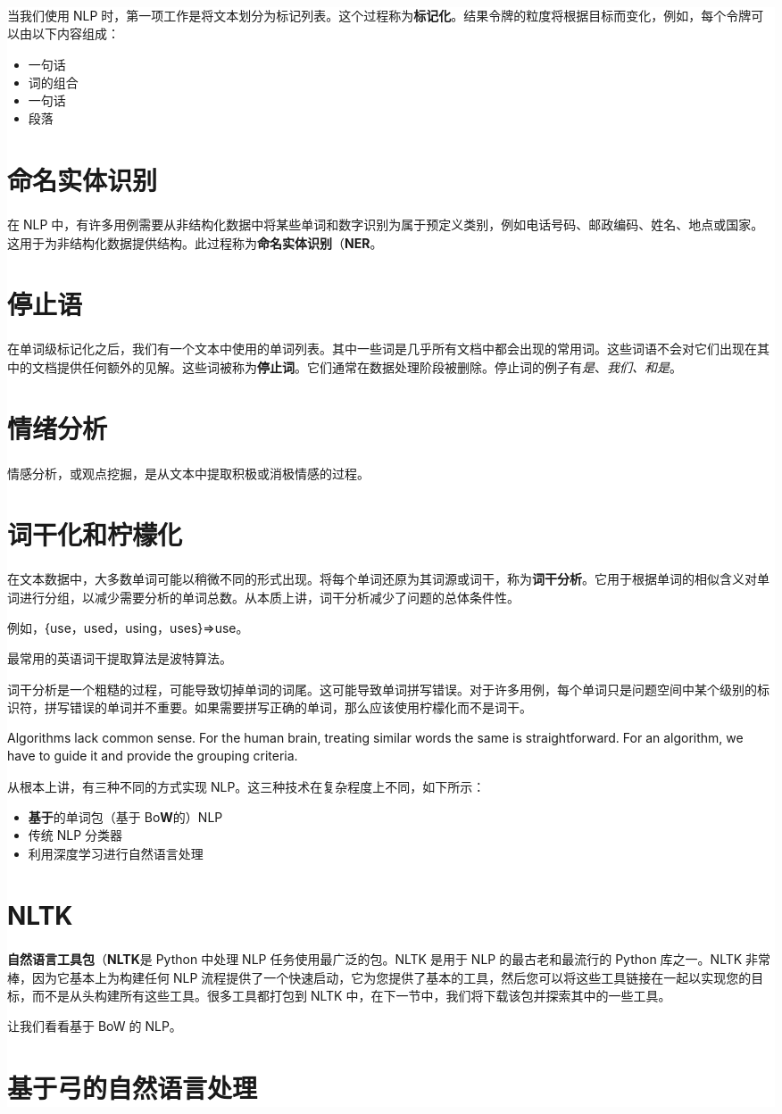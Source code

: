 当我们使用 NLP 时，第一项工作是将文本划分为标记列表。这个过程称为**标记化**。结果令牌的粒度将根据目标而变化，例如，每个令牌可以由以下内容组成：

*   一句话
*   词的组合
*   一句话
*   段落

# 命名实体识别

在 NLP 中，有许多用例需要从非结构化数据中将某些单词和数字识别为属于预定义类别，例如电话号码、邮政编码、姓名、地点或国家。这用于为非结构化数据提供结构。此过程称为**命名实体识别**（**NER**。

# 停止语

在单词级标记化之后，我们有一个文本中使用的单词列表。其中一些词是几乎所有文档中都会出现的常用词。这些词语不会对它们出现在其中的文档提供任何额外的见解。这些词被称为**停止词**。它们通常在数据处理阶段被删除。停止词的例子有*是*、*我们、*和*是*。

# 情绪分析

情感分析，或观点挖掘，是从文本中提取积极或消极情感的过程。

# 词干化和柠檬化

在文本数据中，大多数单词可能以稍微不同的形式出现。将每个单词还原为其词源或词干，称为**词干分析**。它用于根据单词的相似含义对单词进行分组，以减少需要分析的单词总数。从本质上讲，词干分析减少了问题的总体条件性。

例如，{use，used，using，uses}=>use。

最常用的英语词干提取算法是波特算法。

词干分析是一个粗糙的过程，可能导致切掉单词的词尾。这可能导致单词拼写错误。对于许多用例，每个单词只是问题空间中某个级别的标识符，拼写错误的单词并不重要。如果需要拼写正确的单词，那么应该使用柠檬化而不是词干。

Algorithms lack common sense. For the human brain, treating similar words the same is straightforward. For an algorithm, we have to guide it and provide the grouping criteria.

从根本上讲，有三种不同的方式实现 NLP。这三种技术在复杂程度上不同，如下所示：

*   **基于**的单词包（基于 Bo**W**的）NLP
*   传统 NLP 分类器
*   利用深度学习进行自然语言处理

# NLTK

**自然语言工具包**（**NLTK**是 Python 中处理 NLP 任务使用最广泛的包。NLTK 是用于 NLP 的最古老和最流行的 Python 库之一。NLTK 非常棒，因为它基本上为构建任何 NLP 流程提供了一个快速启动，它为您提供了基本的工具，然后您可以将这些工具链接在一起以实现您的目标，而不是从头构建所有这些工具。很多工具都打包到 NLTK 中，在下一节中，我们将下载该包并探索其中的一些工具。

让我们看看基于 BoW 的 NLP。

# 基于弓的自然语言处理
